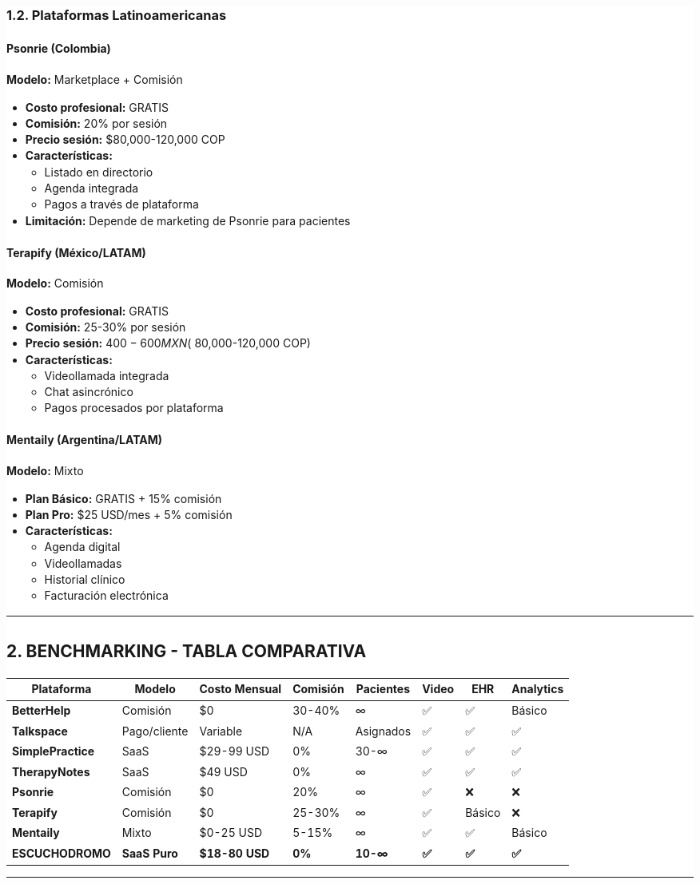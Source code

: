 ### 1.2. Plataformas Latinoamericanas

#### Psonrie (Colombia)
**Modelo:** Marketplace + Comisión
- **Costo profesional:** GRATIS
- **Comisión:** 20% por sesión
- **Precio sesión:** $80,000-120,000 COP
- **Características:**
  - Listado en directorio
  - Agenda integrada
  - Pagos a través de plataforma
- **Limitación:** Depende de marketing de Psonrie para pacientes

#### Terapify (México/LATAM)
**Modelo:** Comisión
- **Costo profesional:** GRATIS
- **Comisión:** 25-30% por sesión
- **Precio sesión:** $400-600 MXN (~$80,000-120,000 COP)
- **Características:**
  - Videollamada integrada
  - Chat asincrónico
  - Pagos procesados por plataforma

#### Mentaily (Argentina/LATAM)
**Modelo:** Mixto
- **Plan Básico:** GRATIS + 15% comisión
- **Plan Pro:** $25 USD/mes + 5% comisión
- **Características:**
  - Agenda digital
  - Videollamadas
  - Historial clínico
  - Facturación electrónica

---

## 2. BENCHMARKING - TABLA COMPARATIVA

| Plataforma | Modelo | Costo Mensual | Comisión | Pacientes | Video | EHR | Analytics |
|------------|--------|---------------|----------|-----------|-------|-----|-----------|
| **BetterHelp** | Comisión | $0 | 30-40% | ∞ | ✅ | ✅ | Básico |
| **Talkspace** | Pago/cliente | Variable | N/A | Asignados | ✅ | ✅ | ✅ |
| **SimplePractice** | SaaS | $29-99 USD | 0% | 30-∞ | ✅ | ✅ | ✅ |
| **TherapyNotes** | SaaS | $49 USD | 0% | ∞ | ✅ | ✅ | ✅ |
| **Psonrie** | Comisión | $0 | 20% | ∞ | ✅ | ❌ | ❌ |
| **Terapify** | Comisión | $0 | 25-30% | ∞ | ✅ | Básico | ❌ |
| **Mentaily** | Mixto | $0-25 USD | 5-15% | ∞ | ✅ | ✅ | Básico |
| **ESCUCHODROMO** | **SaaS Puro** | **$18-80 USD** | **0%** | **10-∞** | **✅** | **✅** | **✅** |

---